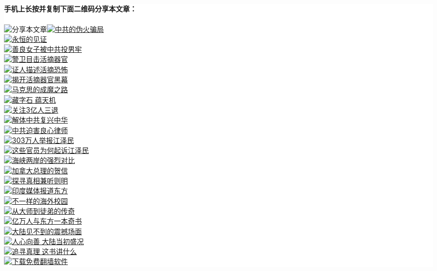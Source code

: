 <strong>手机上长按并复制下面二维码分享本文章：</strong><br><br><img src="http://d1p1.ip.zn2.us/v.php?action=qrcode&url=/gb/20/2/24/n11890907.md%231" title="分享本文章"></td><td VALIGN=TOP><a href="/gb/16/1/21/n4622075.md?dfh#1" target="_blank"><img src="https://raw.githubusercontent.com/onzhi266/djy/master/gb/300/wei-f1.jpg" title="中共的伪火骗局"  alt="中共的伪火骗局"></a><br><a href="https://github.com/onzhi266/www/blob/master/README.md?dfh#9" target="_blank"><img src="https://raw.githubusercontent.com/onzhi266/djy/master/gb/300/yong-h.jpg" title="永恒的见证"  alt="永恒的见证"></a><br><a href="/gb/13/9/29/n3974789.md?dfh#1" target="_blank"><img src="https://raw.githubusercontent.com/onzhi266/djy/master/gb/300/shang-lnz.jpg" title="善良女子被中共投男牢"  alt="善良女子被中共投男牢"></a><br><a href="/gb/16/3/16/n4663449.md?dfh#1" target="_blank"><img src="https://raw.githubusercontent.com/onzhi266/djy/master/gb/300/huo-z3.jpg" title="警卫目击活摘器官"  alt="警卫目击活摘器官"></a><br><a href="/gb/16/8/7/n8177641.md?dfh#1" target="_blank"><img src="https://raw.githubusercontent.com/onzhi266/djy/master/gb/300/huo-z4.jpg" title="证人描述活摘恐怖"  alt="证人描述活摘恐怖"></a><br><a href="/gb/10/4/19/n2881569.md?dfh#1" target="_blank"><img src="https://raw.githubusercontent.com/onzhi266/djy/master/gb/300/huo-z1.jpg" title="揭开活摘器官黑幕"  alt="揭开活摘器官黑幕"></a><br><a href="/gb/10/11/7/n3077476.md?dfh#1" target="_blank"><img src="https://raw.githubusercontent.com/onzhi266/djy/master/gb/300/ma-ks.jpg" title="马克思的成魔之路"  alt="马克思的成魔之路"></a><br><a href="/gb/14/6/9/n4173977.md?dfh#1" target="_blank"><img src="https://raw.githubusercontent.com/onzhi266/djy/master/gb/300/chang-zs.jpg" title="藏字石 蕴天机"  alt="藏字石 蕴天机"></a><br><a href="/gb/18/5/10/n10381511.md?dfh#1" target="_blank"><img src="https://raw.githubusercontent.com/onzhi266/djy/master/gb/300/st1.jpg" title="关注3亿人三退"  alt="关注3亿人三退"></a><br><a href="/gb/18/3/21/n10237682.md?dfh#1" target="_blank"><img src="https://raw.githubusercontent.com/onzhi266/djy/master/gb/300/jie-t.jpg" title="解体中共复兴中华"  alt="解体中共复兴中华"></a><br><a href="/gb/9/2/9/n2422991.md?dfh#1" target="_blank"><img src="https://raw.githubusercontent.com/onzhi266/djy/master/gb/300/gao-zs.jpg" title="中共迫害良心律师"  alt="中共迫害良心律师"></a><br><a href="/gb/18/12/9/n10900044.md?dfh#1" target="_blank"><img src="https://raw.githubusercontent.com/onzhi266/djy/master/gb/300/sj1.jpg" title="303万人举报江泽民"  alt="303万人举报江泽民"></a><br><a href="/gb/18/8/28/n10672014.md?dfh#1" target="_blank"><img src="https://raw.githubusercontent.com/onzhi266/djy/master/gb/300/sj2.jpg" title="这些官员为何起诉江泽民"  alt="这些官员为何起诉江泽民"></a><br><a href="/gb/8/12/18/n2367165.md?dfh#1" target="_blank"><img src="https://raw.githubusercontent.com/onzhi266/djy/master/gb/300/liangan.jpg" title="海峡两岸的强烈对比"  alt="海峡两岸的强烈对比"></a><br><a href="/gb/15/12/10/n4593139.md?dfh#1" target="_blank"><img src="https://raw.githubusercontent.com/onzhi266/djy/master/gb/300/jia-ndzl.jpg" title="加拿大总理的贺信"  alt="加拿大总理的贺信"></a><br><a href="/gb/11/6/17/n3289382.md?dfh#1" target="_blank"><img src="https://raw.githubusercontent.com/onzhi266/djy/master/gb/300/xiao-wd.jpg" title="探寻真相兼听则明"  alt="探寻真相兼听则明"></a><br><a href="/gb/18/10/27/n10812623.md?dfh#1" target="_blank"><img src="https://raw.githubusercontent.com/onzhi266/djy/master/gb/300/yindu.jpg" title="印度媒体报道东方"  alt="印度媒体报道东方"></a><br><a href="/gb/18/6/9/n10469652.md?dfh#1" target="_blank"><img src="https://raw.githubusercontent.com/onzhi266/djy/master/gb/300/xie-j.jpg" title="不一样的海外校园"  alt="不一样的海外校园"></a><br><a href="/gb/7/4/5/n1669415.md?dfh#1" target="_blank"><img src="https://raw.githubusercontent.com/onzhi266/djy/master/gb/300/li-up.jpg" title="从大师到徒弟的传奇"  alt="从大师到徒弟的传奇"></a><br><a href="/gb/17/5/26/n9191512.md?dfh#1" target="_blank"><img src="https://raw.githubusercontent.com/onzhi266/djy/master/gb/300/zfl2.jpg" title="亿万人与东方一本奇书"  alt="亿万人与东方一本奇书"></a><br><a href="/gb/13/11/27/n4020290.md?dfh#1" target="_blank"><img src="https://raw.githubusercontent.com/onzhi266/djy/master/gb/300/zhen-h.jpg" title="大陆见不到的震撼场面"  alt="大陆见不到的震撼场面"></a><br><a href="/gb/15/7/17/n4482910.md?dfh#1" target="_blank"><img src="https://raw.githubusercontent.com/onzhi266/djy/master/gb/300/dalu-sk.jpg" title="人心向善 大陆当初盛况"  alt="人心向善 大陆当初盛况"></a><br><a href="/gb/19/1/5/n10955468.md?dfh#1" target="_blank"><img src="https://raw.githubusercontent.com/onzhi266/djy/master/gb/300/zfl1.jpg" title="追寻真理 这书讲什么"  alt="追寻真理 这书讲什么"></a><br><a href="https://github.com/bannedbook/fanqiang/wiki" target="_blank"><img src="https://raw.githubusercontent.com/onzhi266/djy/master/gb/300/fq1.jpg" title="下载免费翻墙软件"  alt="下载免费翻墙软件"></a><br></td></tr></table>